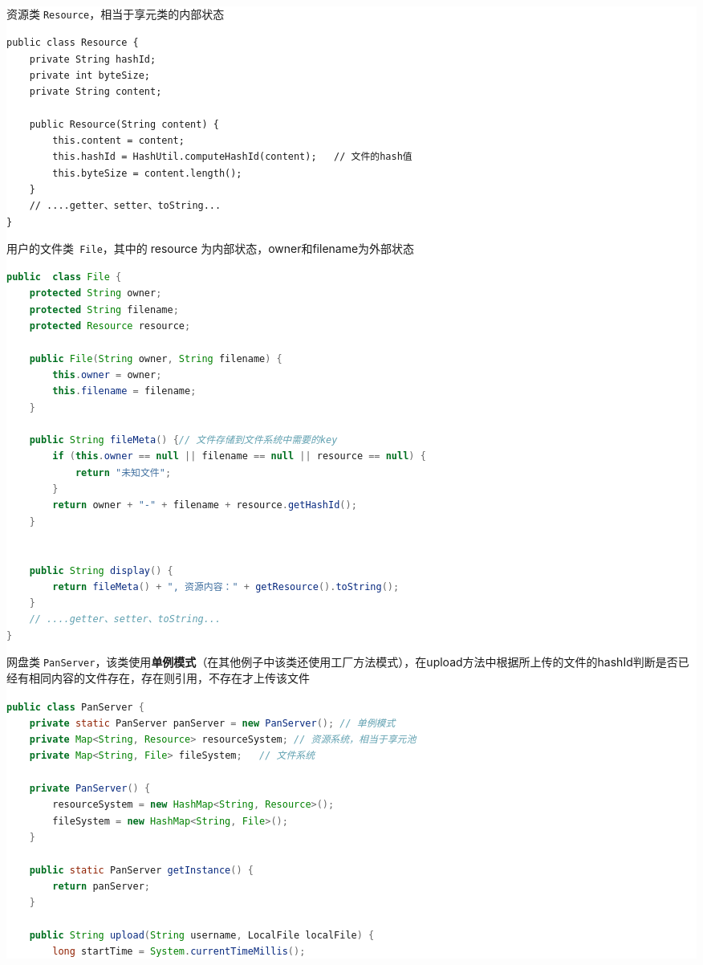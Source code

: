 

资源类 `Resource`，相当于享元类的内部状态

```
public class Resource {
    private String hashId;
    private int byteSize;
    private String content;

    public Resource(String content) {
        this.content = content;
        this.hashId = HashUtil.computeHashId(content);   // 文件的hash值
        this.byteSize = content.length();
    }
    // ....getter、setter、toString...
}
```

用户的文件类` File`，其中的 resource 为内部状态，owner和filename为外部状态

```java
public  class File {
    protected String owner;
    protected String filename;
    protected Resource resource;

    public File(String owner, String filename) {
        this.owner = owner;
        this.filename = filename;
    }

    public String fileMeta() {// 文件存储到文件系统中需要的key
        if (this.owner == null || filename == null || resource == null) {
            return "未知文件";
        }
        return owner + "-" + filename + resource.getHashId();
    }


    public String display() {
        return fileMeta() + ", 资源内容：" + getResource().toString();
    }
    // ....getter、setter、toString...
}
```



网盘类 `PanServer`，该类使用**单例模式**（在其他例子中该类还使用工厂方法模式），在upload方法中根据所上传的文件的hashId判断是否已经有相同内容的文件存在，存在则引用，不存在才上传该文件

```java
public class PanServer {
    private static PanServer panServer = new PanServer(); // 单例模式
    private Map<String, Resource> resourceSystem; // 资源系统，相当于享元池
    private Map<String, File> fileSystem;   // 文件系统

    private PanServer() {
        resourceSystem = new HashMap<String, Resource>();
        fileSystem = new HashMap<String, File>();
    }

    public static PanServer getInstance() {
        return panServer;
    }

    public String upload(String username, LocalFile localFile) {
        long startTime = System.currentTimeMillis();
```